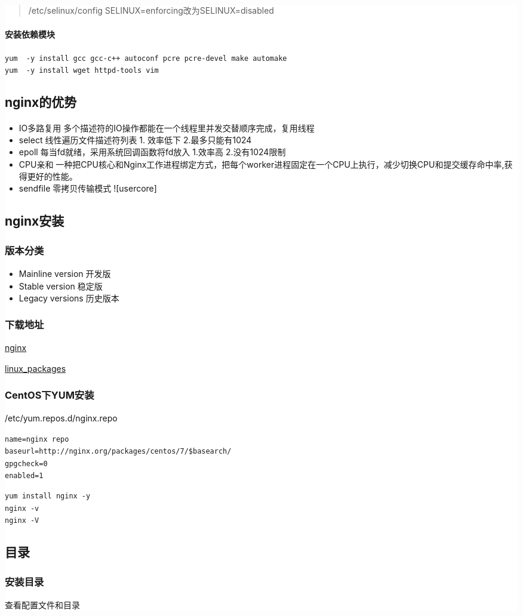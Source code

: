 > /etc/selinux/config SELINUX=enforcing改为SELINUX=disabled

#### 安装依赖模块

```yum
yum  -y install gcc gcc-c++ autoconf pcre pcre-devel make automake
yum  -y install wget httpd-tools vim
```


## nginx的优势

- IO多路复用 多个描述符的IO操作都能在一个线程里并发交替顺序完成，复用线程
- select 线性遍历文件描述符列表 1. 效率低下 2.最多只能有1024
- epoll 每当fd就绪，采用系统回调函数将fd放入 1.效率高 2.没有1024限制
- CPU亲和 一种把CPU核心和Nginx工作进程绑定方式，把每个worker进程固定在一个CPU上执行，减少切换CPU和提交缓存命中率,获得更好的性能。
- sendfile 零拷贝传输模式 ![usercore]

## nginx安装
###  版本分类

- Mainline version 开发版
- Stable version 稳定版
- Legacy versions 历史版本

### 下载地址

[nginx](https://nginx.org/en/download.html)

[linux_packages](https://nginx.org/en/linux_packages.html#stable)

### CentOS下YUM安装
/etc/yum.repos.d/nginx.repo

```
name=nginx repo
baseurl=http://nginx.org/packages/centos/7/$basearch/
gpgcheck=0
enabled=1
```

```
yum install nginx -y
nginx -v
nginx -V
```

## 目录

### 安装目录

查看配置文件和目录
